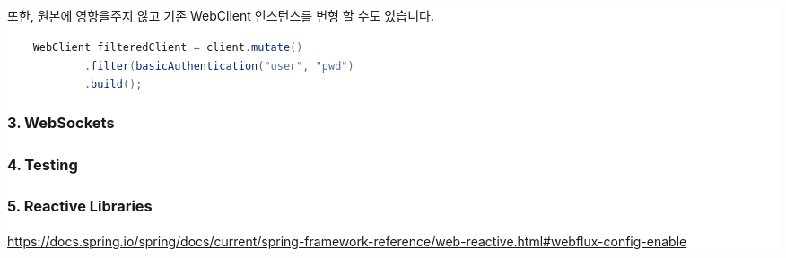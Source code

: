또한, 원본에 영향을주지 않고 기존 WebClient 인스턴스를 변형 할 수도 있습니다.
```java
    WebClient filteredClient = client.mutate()
            .filter(basicAuthentication("user", "pwd")
            .build();
```


### 3. WebSockets
### 4. Testing
### 5. Reactive Libraries


https://docs.spring.io/spring/docs/current/spring-framework-reference/web-reactive.html#webflux-config-enable